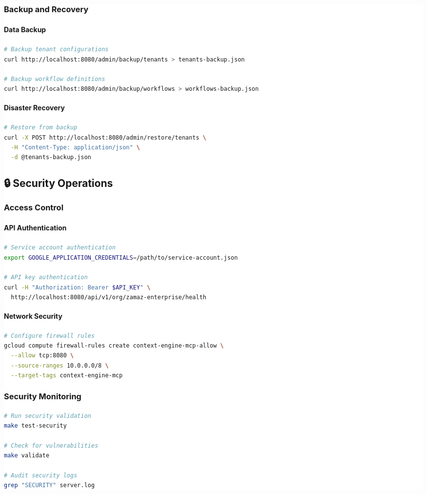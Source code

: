 ### **Backup and Recovery**

#### **Data Backup**
```bash
# Backup tenant configurations
curl http://localhost:8080/admin/backup/tenants > tenants-backup.json

# Backup workflow definitions
curl http://localhost:8080/admin/backup/workflows > workflows-backup.json
```

#### **Disaster Recovery**
```bash
# Restore from backup
curl -X POST http://localhost:8080/admin/restore/tenants \
  -H "Content-Type: application/json" \
  -d @tenants-backup.json
```

## 🔒 Security Operations

### **Access Control**

#### **API Authentication**
```bash
# Service account authentication
export GOOGLE_APPLICATION_CREDENTIALS=/path/to/service-account.json

# API key authentication
curl -H "Authorization: Bearer $API_KEY" \
  http://localhost:8080/api/v1/org/zamaz-enterprise/health
```

#### **Network Security**
```bash
# Configure firewall rules
gcloud compute firewall-rules create context-engine-mcp-allow \
  --allow tcp:8080 \
  --source-ranges 10.0.0.0/8 \
  --target-tags context-engine-mcp
```

### **Security Monitoring**
```bash
# Run security validation
make test-security

# Check for vulnerabilities
make validate

# Audit security logs
grep "SECURITY" server.log
```
